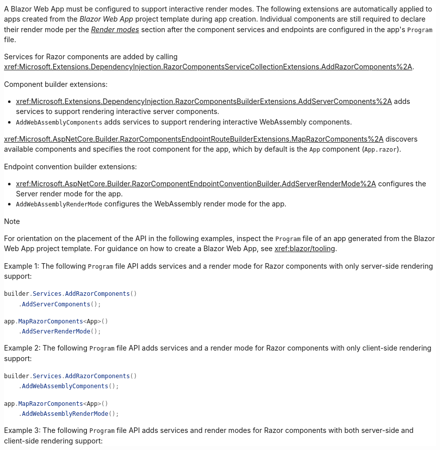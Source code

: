 A Blazor Web App must be configured to support interactive render modes. The following extensions are automatically applied to apps created from the *Blazor Web App* project template during app creation. Individual components are still required to declare their render mode per the [*Render modes*](#render-modes) section after the component services and endpoints are configured in the app's `Program` file.

Services for Razor components are added by calling <xref:Microsoft.Extensions.DependencyInjection.RazorComponentsServiceCollectionExtensions.AddRazorComponents%2A>.

Component builder extensions:

* <xref:Microsoft.Extensions.DependencyInjection.RazorComponentsBuilderExtensions.AddServerComponents%2A> adds services to support rendering interactive server components.
* `AddWebAssemblyComponents` adds services to support rendering interactive WebAssembly components.



<xref:Microsoft.AspNetCore.Builder.RazorComponentsEndpointRouteBuilderExtensions.MapRazorComponents%2A> discovers available components and specifies the root component for the app, which by default is the `App` component (`App.razor`).

Endpoint convention builder extensions:

* <xref:Microsoft.AspNetCore.Builder.RazorComponentEndpointConventionBuilder.AddServerRenderMode%2A> configures the Server render mode for the app.
* `AddWebAssemblyRenderMode` configures the WebAssembly render mode for the app.



> [!NOTE]
> For orientation on the placement of the API in the following examples, inspect the `Program` file of an app generated from the Blazor Web App project template. For guidance on how to create a Blazor Web App, see <xref:blazor/tooling>.

Example 1: The following `Program` file API adds services and a render mode for Razor components with only server-side rendering support:

```csharp
builder.Services.AddRazorComponents()
    .AddServerComponents();
```

```csharp
app.MapRazorComponents<App>()
    .AddServerRenderMode();
```

Example 2: The following `Program` file API adds services and a render mode for Razor components with only client-side rendering support:

```csharp
builder.Services.AddRazorComponents()
    .AddWebAssemblyComponents();
```

```csharp
app.MapRazorComponents<App>()
    .AddWebAssemblyRenderMode();
```

Example 3: The following `Program` file API adds services and render modes for Razor components with both server-side and client-side rendering support:
